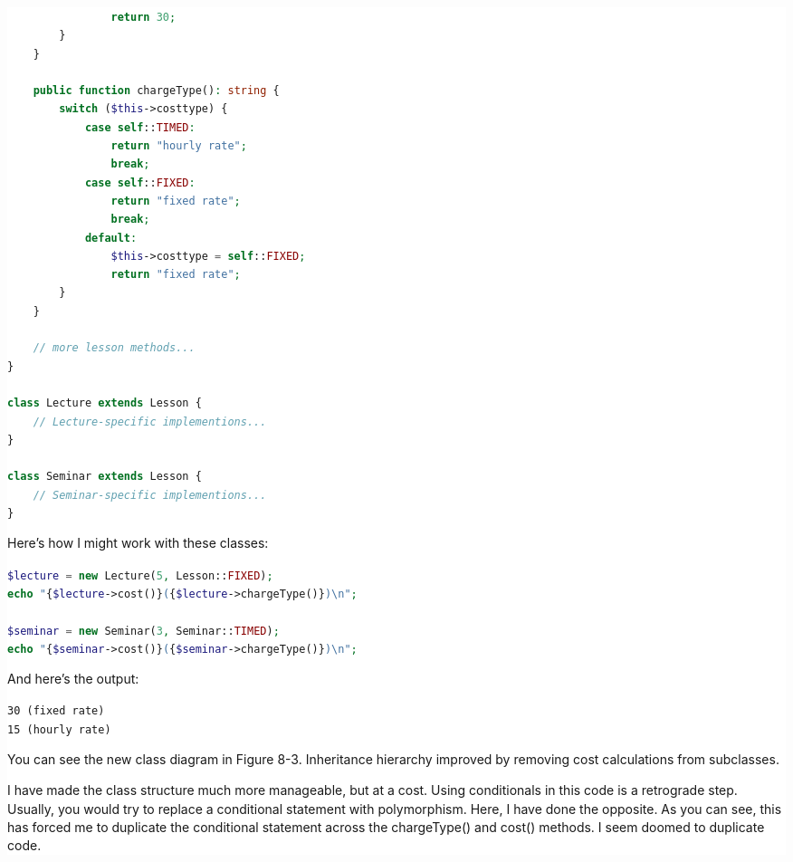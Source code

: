 ```php
                return 30;
        }
    }

    public function chargeType(): string {
        switch ($this->costtype) {
            case self::TIMED:
                return "hourly rate";
                break;
            case self::FIXED:
                return "fixed rate";
                break;
            default:
                $this->costtype = self::FIXED;
                return "fixed rate";
        }
    }

    // more lesson methods...
}

class Lecture extends Lesson {
    // Lecture-specific implementions...
}

class Seminar extends Lesson {
    // Seminar-specific implementions...
}
```

Here’s how I might work with these classes:

```php
$lecture = new Lecture(5, Lesson::FIXED);
echo "{$lecture->cost()}({$lecture->chargeType()})\n";

$seminar = new Seminar(3, Seminar::TIMED);
echo "{$seminar->cost()}({$seminar->chargeType()})\n";
```

And here’s the output:

```
30 (fixed rate)
15 (hourly rate)
```

You can see the new class diagram in Figure 8-3. Inheritance hierarchy improved by removing cost calculations from subclasses.

I have made the class structure much more manageable, but at a cost. Using conditionals in this code is a retrograde step. Usually, you would try to replace a conditional statement with polymorphism. Here, I have done the opposite. As you can see, this has forced me to duplicate the conditional statement across the chargeType() and cost() methods. I seem doomed to duplicate code.

